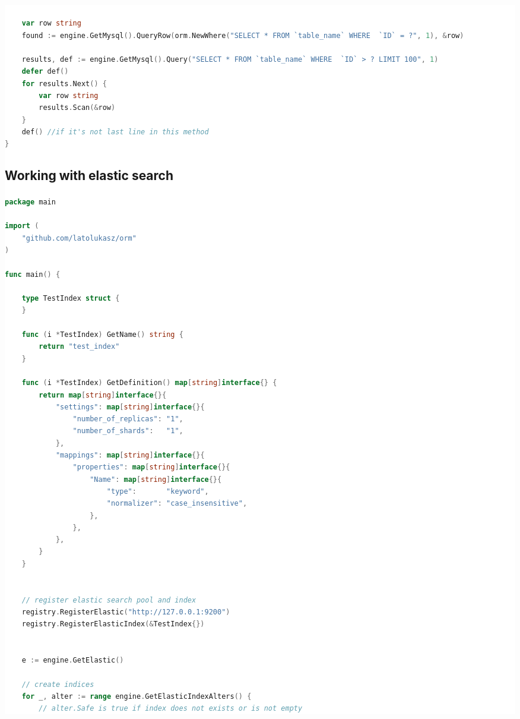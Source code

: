 ```go

    var row string
    found := engine.GetMysql().QueryRow(orm.NewWhere("SELECT * FROM `table_name` WHERE  `ID` = ?", 1), &row)
    
    results, def := engine.GetMysql().Query("SELECT * FROM `table_name` WHERE  `ID` > ? LIMIT 100", 1)
    defer def()
    for results.Next() {
    	var row string
        results.Scan(&row)
    }
    def() //if it's not last line in this method
}

```

## Working with elastic search

```go
package main

import (
    "github.com/latolukasz/orm"
)

func main() {

    type TestIndex struct {
    }
    
    func (i *TestIndex) GetName() string {
    	return "test_index"
    }
    
    func (i *TestIndex) GetDefinition() map[string]interface{} {
        return map[string]interface{}{
            "settings": map[string]interface{}{
                "number_of_replicas": "1",
                "number_of_shards":   "1",
            },
            "mappings": map[string]interface{}{
                "properties": map[string]interface{}{
                    "Name": map[string]interface{}{
                        "type":       "keyword",
                        "normalizer": "case_insensitive",
                    },
                },
            },
        }
    }

    
    // register elastic search pool and index
    registry.RegisterElastic("http://127.0.0.1:9200")
    registry.RegisterElasticIndex(&TestIndex{})


    e := engine.GetElastic()

    // create indices
	for _, alter := range engine.GetElasticIndexAlters() {
        // alter.Safe is true if index does not exists or is not empty
```